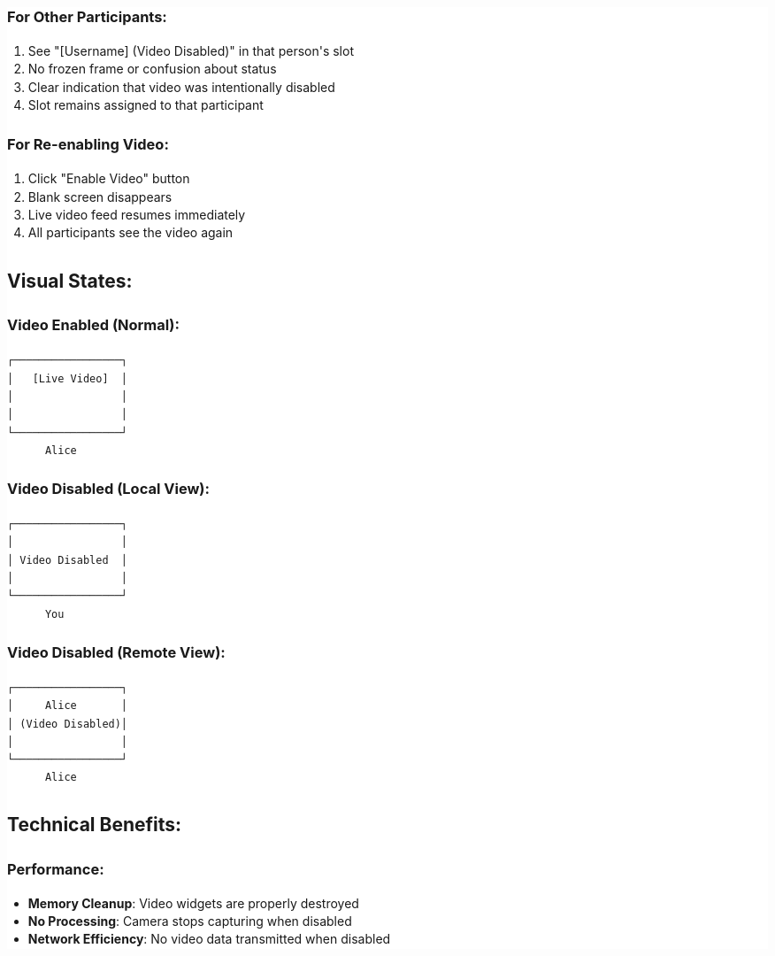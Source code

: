 ### **For Other Participants:**
1. See "[Username] (Video Disabled)" in that person's slot
2. No frozen frame or confusion about status
3. Clear indication that video was intentionally disabled
4. Slot remains assigned to that participant

### **For Re-enabling Video:**
1. Click "Enable Video" button
2. Blank screen disappears
3. Live video feed resumes immediately
4. All participants see the video again

## **Visual States:**

### **Video Enabled (Normal):**
```
┌─────────────────┐
│   [Live Video]  │
│                 │
│                 │
└─────────────────┘
      Alice
```

### **Video Disabled (Local View):**
```
┌─────────────────┐
│                 │
│ Video Disabled  │
│                 │
└─────────────────┘
      You
```

### **Video Disabled (Remote View):**
```
┌─────────────────┐
│     Alice       │
│ (Video Disabled)│
│                 │
└─────────────────┘
      Alice
```

## **Technical Benefits:**

### **Performance:**
- **Memory Cleanup**: Video widgets are properly destroyed
- **No Processing**: Camera stops capturing when disabled
- **Network Efficiency**: No video data transmitted when disabled
